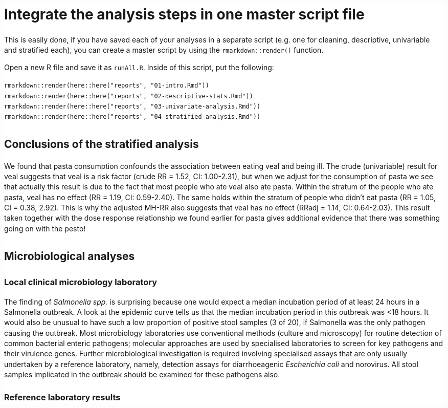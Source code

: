 Integrate the analysis steps in one master script file
======================================================

This is easily done, if you have saved each of your analyses in a
separate script (e.g. one for cleaning, descriptive, univariable and
stratified each), you can create a master script by using the
`rmarkdown::render()` function.

Open a new R file and save it as `runAll.R`. Inside of this script, put
the following:

    rmarkdown::render(here::here("reports", "01-intro.Rmd"))
    rmarkdown::render(here::here("reports", "02-descriptive-stats.Rmd"))
    rmarkdown::render(here::here("reports", "03-univariate-analysis.Rmd"))
    rmarkdown::render(here::here("reports", "04-stratified-analysis.Rmd"))

Conclusions of the stratified analysis
--------------------------------------

We found that pasta consumption confounds the association between eating
veal and being ill. The crude (univariable) result for veal suggests
that veal is a risk factor (crude RR = 1.52, CI: 1.00-2.31), but when we
adjust for the consumption of pasta we see that actually this result is
due to the fact that most people who ate veal also ate pasta. Within the
stratum of the people who ate pasta, veal has no effect (RR = 1.19, CI:
0.59-2.40). The same holds within the stratum of people who didn’t eat
pasta (RR = 1.05, CI = 0.38, 2.92). This is why the adjusted MH-RR also
suggests that veal has no effect (RRadj = 1.14, CI: 0.64-2.03). This
result taken together with the dose response relationship we found
earlier for pasta gives additional evidence that there was something
going on with the pesto!

Microbiological analyses
------------------------

### Local clinical microbiology laboratory

The finding of *Salmonella spp.* is surprising because one would expect
a median incubation period of at least 24 hours in a Salmonella
outbreak. A look at the epidemic curve tells us that the median
incubation period in this outbreak was &lt;18 hours. It would also be
unusual to have such a low proportion of positive stool samples (3 of
20), if Salmonella was the only pathogen causing the outbreak. Most
microbiology laboratories use conventional methods (culture and
microscopy) for routine detection of common bacterial enteric pathogens;
molecular approaches are used by specialised laboratories to screen for
key pathogens and their virulence genes. Further microbiological
investigation is required involving specialised assays that are only
usually undertaken by a reference laboratory, namely, detection assays
for diarrhoeagenic *Escherichia coli* and norovirus. All stool samples
implicated in the outbreak should be examined for these pathogens also.

### Reference laboratory results
